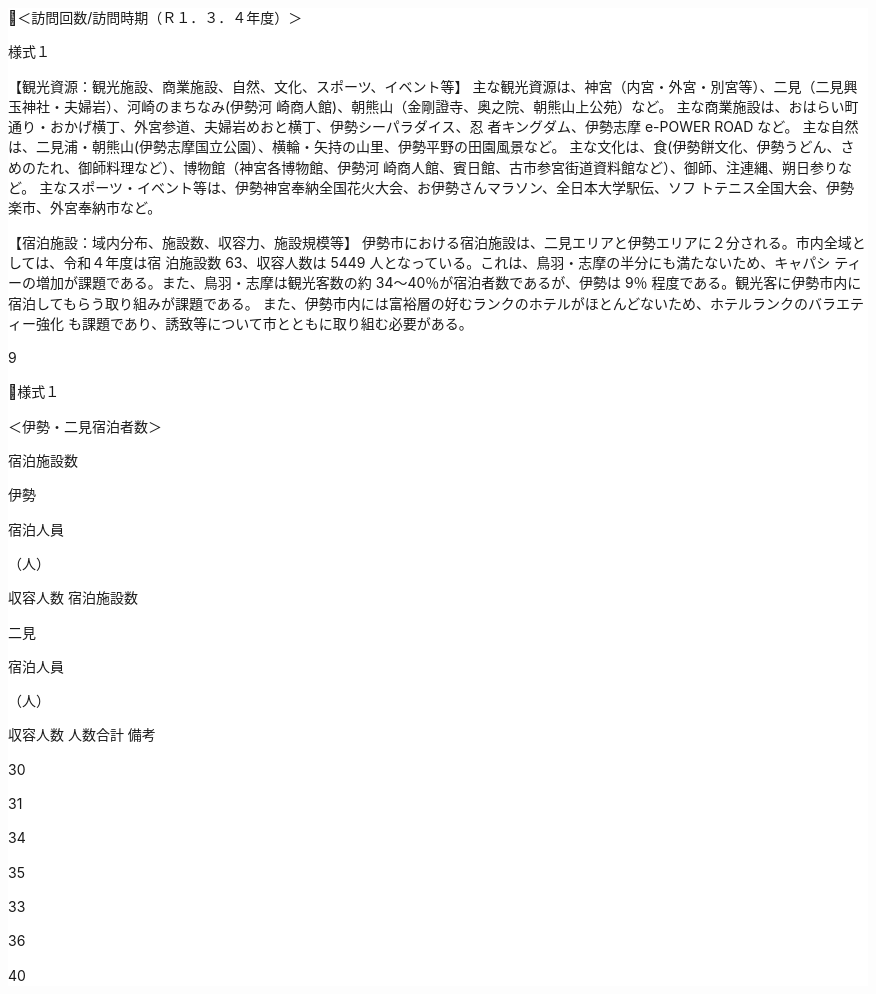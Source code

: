 ＜訪問回数/訪問時期（Ｒ１．３．４年度）＞

様式１

【観光資源：観光施設、商業施設、自然、文化、スポーツ、イベント等】
主な観光資源は、神宮（内宮・外宮・別宮等）、二見（二見興玉神社・夫婦岩）、河崎のまちなみ(伊勢河
崎商人館)、朝熊山（金剛證寺、奥之院、朝熊山上公苑）など。
主な商業施設は、おはらい町通り・おかげ横丁、外宮参道、夫婦岩めおと横丁、伊勢シーパラダイス、忍
者キングダム、伊勢志摩 e-POWER ROAD など。
主な自然は、二見浦・朝熊山(伊勢志摩国立公園）、横輪・矢持の山里、伊勢平野の田園風景など。
主な文化は、食(伊勢餅文化、伊勢うどん、さめのたれ、御師料理など）、博物館（神宮各博物館、伊勢河
崎商人館、賓日館、古市参宮街道資料館など）、御師、注連縄、朔日参りなど。
主なスポーツ・イベント等は、伊勢神宮奉納全国花火大会、お伊勢さんマラソン、全日本大学駅伝、ソフ
トテニス全国大会、伊勢楽市、外宮奉納市など。

【宿泊施設：域内分布、施設数、収容力、施設規模等】
伊勢市における宿泊施設は、二見エリアと伊勢エリアに２分される。市内全域としては、令和４年度は宿
泊施設数 63、収容人数は 5449 人となっている。これは、鳥羽・志摩の半分にも満たないため、キャパシ
ティーの増加が課題である。また、鳥羽・志摩は観光客数の約 34～40％が宿泊者数であるが、伊勢は 9％
程度である。観光客に伊勢市内に宿泊してもらう取り組みが課題である。
また、伊勢市内には富裕層の好むランクのホテルがほとんどないため、ホテルランクのバラエティー強化
も課題であり、誘致等について市とともに取り組む必要がある。

9

様式１

＜伊勢・二見宿泊者数＞

宿泊施設数

伊勢

宿泊人員

（人）

収容人数 宿泊施設数

二見

宿泊人員

（人）

収容人数 人数合計 備考

30

31

34

35

33

36

40
